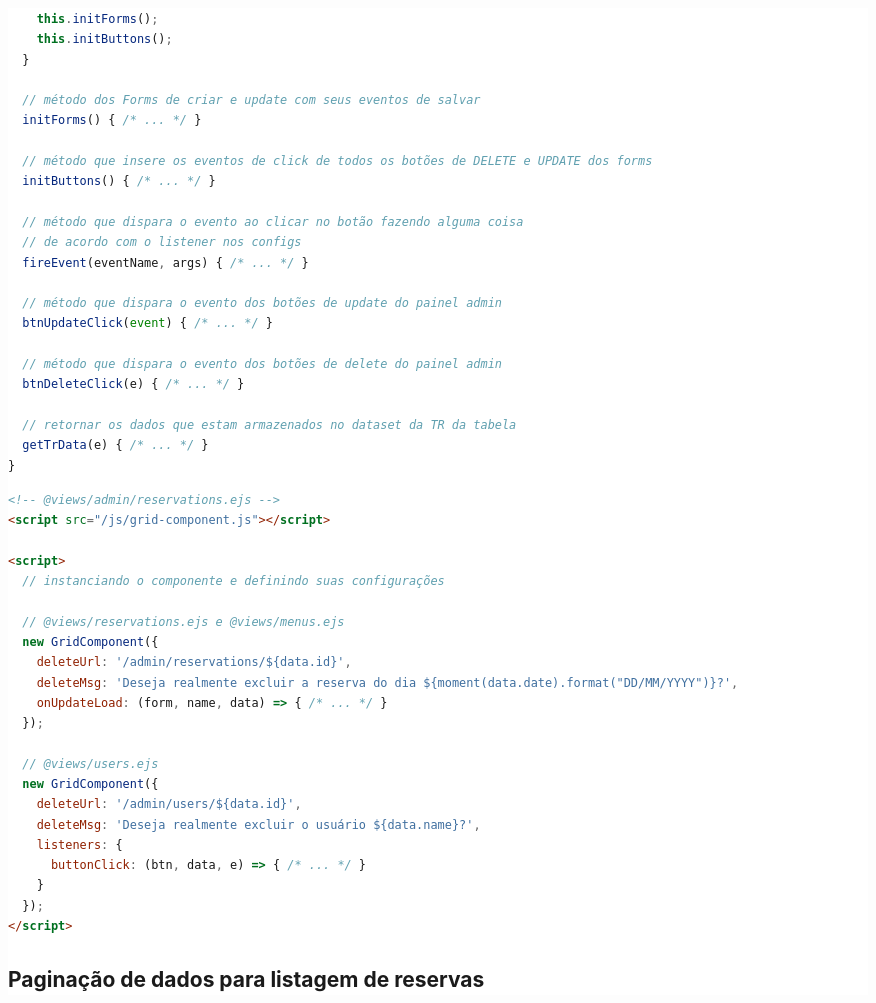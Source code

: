 ```js
    this.initForms();
    this.initButtons();
  }

  // método dos Forms de criar e update com seus eventos de salvar
  initForms() { /* ... */ }

  // método que insere os eventos de click de todos os botões de DELETE e UPDATE dos forms
  initButtons() { /* ... */ }

  // método que dispara o evento ao clicar no botão fazendo alguma coisa
  // de acordo com o listener nos configs
  fireEvent(eventName, args) { /* ... */ }

  // método que dispara o evento dos botões de update do painel admin
  btnUpdateClick(event) { /* ... */ }

  // método que dispara o evento dos botões de delete do painel admin
  btnDeleteClick(e) { /* ... */ }

  // retornar os dados que estam armazenados no dataset da TR da tabela
  getTrData(e) { /* ... */ }
}
```

```html
<!-- @views/admin/reservations.ejs -->
<script src="/js/grid-component.js"></script>

<script>
  // instanciando o componente e definindo suas configurações

  // @views/reservations.ejs e @views/menus.ejs
  new GridComponent({
    deleteUrl: '/admin/reservations/${data.id}',
    deleteMsg: 'Deseja realmente excluir a reserva do dia ${moment(data.date).format("DD/MM/YYYY")}?',
    onUpdateLoad: (form, name, data) => { /* ... */ }
  });

  // @views/users.ejs
  new GridComponent({
    deleteUrl: '/admin/users/${data.id}',
    deleteMsg: 'Deseja realmente excluir o usuário ${data.name}?',
    listeners: {
      buttonClick: (btn, data, e) => { /* ... */ }
    }
  });
</script>
```

## Paginação de dados para listagem de reservas
